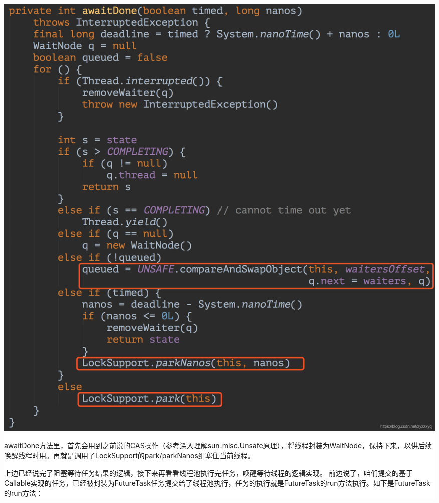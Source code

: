 ![在这里插入图片描述](image/watermark,type_ZmFuZ3poZW5naGVpdGk,shadow_10,text_aHR0cHM6Ly9ibG9nLmNzZG4ubmV0L3p5enp4eWNq,size_16,color_FFFFFF,t_70-20221026154500943.png)

awaitDone方法里，首先会用到之前说的CAS操作（参考深入理解sun.misc.Unsafe原理），将线程封装为WaitNode，保持下来，以供后续唤醒线程时用。再就是调用了LockSupport的park/parkNanos组塞住当前线程。

上边已经说完了阻塞等待任务结果的逻辑，接下来再看看线程池执行完任务，唤醒等待线程的逻辑实现。
前边说了，咱们提交的基于Callable实现的任务，已经被封装为FutureTask任务提交给了线程池执行，任务的执行就是FutureTask的run方法执行。如下是FutureTask的run方法：
